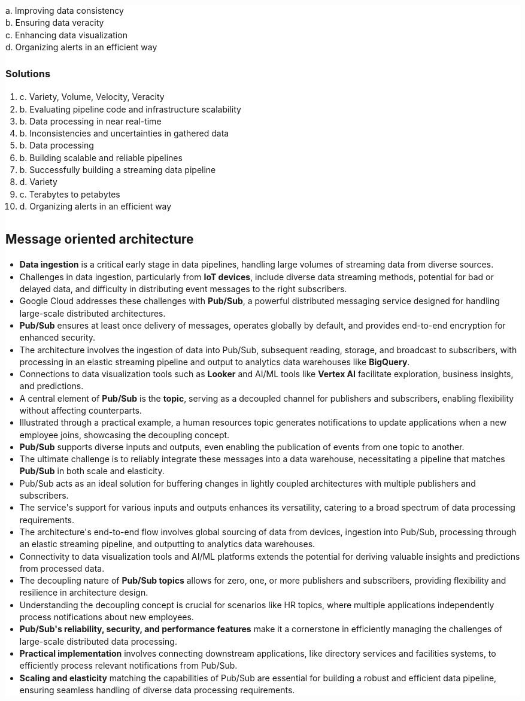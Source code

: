 a. Improving data consistency  
b. Ensuring data veracity  
c. Enhancing data visualization  
d. Organizing alerts in an efficient way

### Solutions

1. c. Variety, Volume, Velocity, Veracity  
2. b. Evaluating pipeline code and infrastructure scalability  
3. b. Data processing in near real-time  
4. b. Inconsistencies and uncertainties in gathered data  
5. b. Data processing  
6. b. Building scalable and reliable pipelines  
7. b. Successfully building a streaming data pipeline  
8. d. Variety  
9. c. Terabytes to petabytes  
10. d. Organizing alerts in an efficient way


## Message oriented architecture

- **Data ingestion** is a critical early stage in data pipelines, handling large volumes of streaming data from diverse sources.
- Challenges in data ingestion, particularly from **IoT devices**, include diverse data streaming methods, potential for bad or delayed data, and difficulty in distributing event messages to the right subscribers.
- Google Cloud addresses these challenges with **Pub/Sub**, a powerful distributed messaging service designed for handling large-scale distributed architectures.
- **Pub/Sub** ensures at least once delivery of messages, operates globally by default, and provides end-to-end encryption for enhanced security.
- The architecture involves the ingestion of data into Pub/Sub, subsequent reading, storage, and broadcast to subscribers, with processing in an elastic streaming pipeline and output to analytics data warehouses like **BigQuery**.
- Connections to data visualization tools such as **Looker** and AI/ML tools like **Vertex AI** facilitate exploration, business insights, and predictions.
- A central element of **Pub/Sub** is the **topic**, serving as a decoupled channel for publishers and subscribers, enabling flexibility without affecting counterparts.
- Illustrated through a practical example, a human resources topic generates notifications to update applications when a new employee joins, showcasing the decoupling concept.
- **Pub/Sub** supports diverse inputs and outputs, even enabling the publication of events from one topic to another.
- The ultimate challenge is to reliably integrate these messages into a data warehouse, necessitating a pipeline that matches **Pub/Sub** in both scale and elasticity.
- Pub/Sub acts as an ideal solution for buffering changes in lightly coupled architectures with multiple publishers and subscribers.
- The service's support for various inputs and outputs enhances its versatility, catering to a broad spectrum of data processing requirements.
- The architecture's end-to-end flow involves global sourcing of data from devices, ingestion into Pub/Sub, processing through an elastic streaming pipeline, and outputting to analytics data warehouses.
- Connectivity to data visualization tools and AI/ML platforms extends the potential for deriving valuable insights and predictions from processed data.
- The decoupling nature of **Pub/Sub topics** allows for zero, one, or more publishers and subscribers, providing flexibility and resilience in architecture design.
- Understanding the decoupling concept is crucial for scenarios like HR topics, where multiple applications independently process notifications about new employees.
- **Pub/Sub's reliability, security, and performance features** make it a cornerstone in efficiently managing the challenges of large-scale distributed data processing.
- **Practical implementation** involves connecting downstream applications, like directory services and facilities systems, to efficiently process relevant notifications from Pub/Sub.
- **Scaling and elasticity** matching the capabilities of Pub/Sub are essential for building a robust and efficient data pipeline, ensuring seamless handling of diverse data processing requirements.